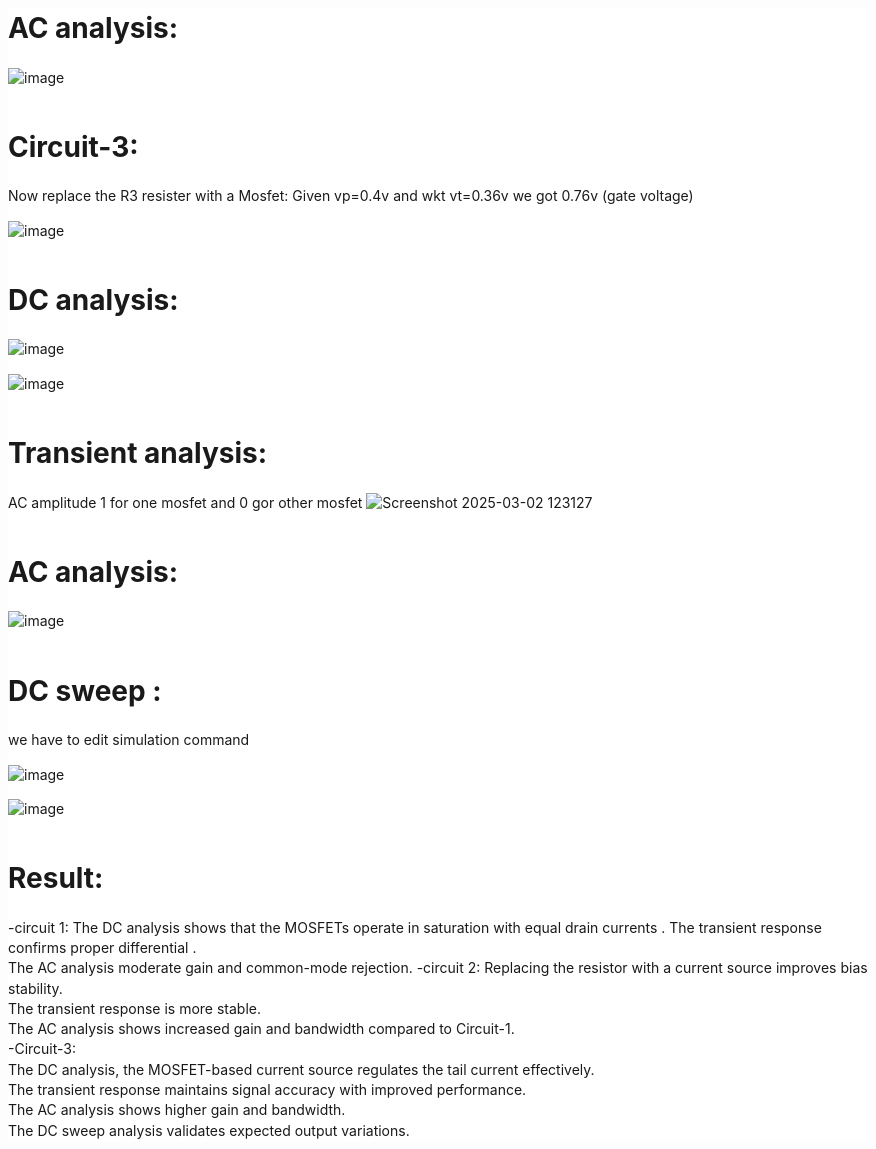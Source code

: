  
 # AC analysis:

  <img width="959" alt="image" src="https://github.com/user-attachments/assets/75f328de-9ee0-4011-ab77-b6078fc720c0" />
  

  # Circuit-3:

  
  Now replace the R3 resister with a Mosfet:
    Given vp=0.4v and wkt vt=0.36v we got  0.76v (gate voltage)
 

![image](https://github.com/user-attachments/assets/71e22afb-f8af-47c9-8ef8-a9fa0c4f6720)

# DC analysis:

![image](https://github.com/user-attachments/assets/a91e4d1c-d7da-4b8a-95e0-ae5f20408821)

 ![image](https://github.com/user-attachments/assets/81c43495-d8fa-4ad6-9362-3f147be90533)

 # Transient analysis:

 AC amplitude 1 for one mosfet and 0 gor other mosfet 
  ![Screenshot 2025-03-02 123127](https://github.com/user-attachments/assets/431d7132-e2fb-4870-b625-a5334a2e9a9d)

# AC analysis:

<img width="959" alt="image" src="https://github.com/user-attachments/assets/56a10839-f8b8-40e4-8c2f-a01d9dda29f3" />

# DC sweep :

 we have to  edit simulation command

![image](https://github.com/user-attachments/assets/733f9b22-3036-4720-986a-49a226f99cc9)

<img width="959" alt="image" src="https://github.com/user-attachments/assets/15f102e5-5ba4-40c5-965c-3c6d8668217b" />

# Result:
  -circuit 1:
     The DC analysis shows that the MOSFETs operate in saturation with equal drain currents . 
     The transient response confirms proper differential .  
     The AC analysis moderate gain and common-mode rejection. 
 -circuit 2:
     Replacing the resistor with a current source improves bias stability.  
     The transient response is more stable.  
     The AC analysis shows increased gain and bandwidth compared to Circuit-1.  
-Circuit-3:  
     The DC analysis, the MOSFET-based current source regulates the tail current effectively.  
     The transient response maintains signal accuracy with improved performance.  
     The AC analysis shows higher gain and bandwidth.  
     The DC sweep analysis validates expected output variations.  
